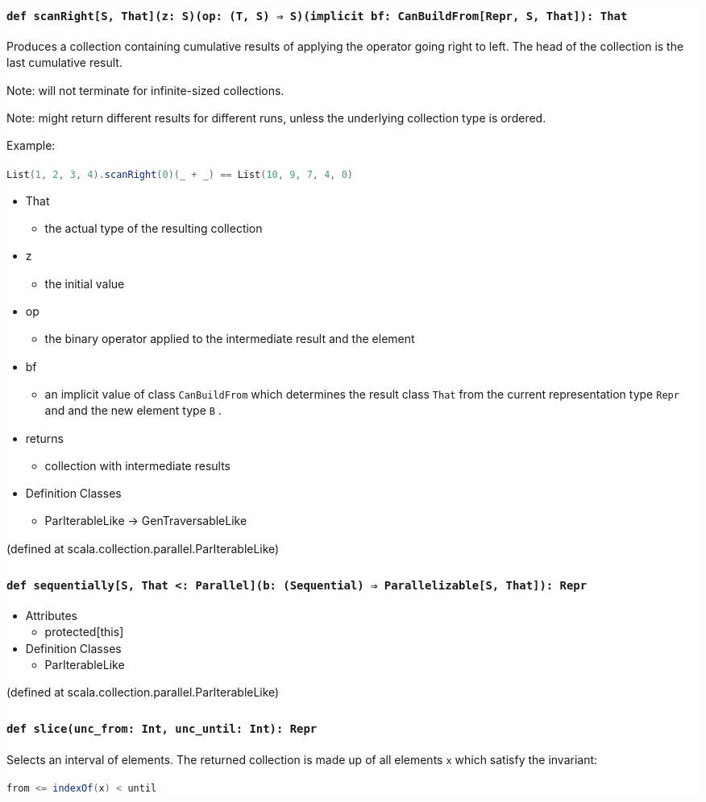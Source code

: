 
### `def scanRight[S, That](z: S)(op: (T, S) ⇒ S)(implicit bf: CanBuildFrom[Repr, S, That]): That` ###

Produces a collection containing cumulative results of applying the operator
going right to left. The head of the collection is the last cumulative result.

Note: will not terminate for infinite-sized collections.

Note: might return different results for different runs, unless the underlying
collection type is ordered.

Example:

```scala
List(1, 2, 3, 4).scanRight(0)(_ + _) == List(10, 9, 7, 4, 0)
```

* That
  * the actual type of the resulting collection
* z
  * the initial value
* op
  * the binary operator applied to the intermediate result and the element
* bf
  * an implicit value of class `CanBuildFrom` which determines the result class
     `That` from the current representation type `Repr` and and the new element
    type `B` .
* returns
  * collection with intermediate results

* Definition Classes
  * ParIterableLike → GenTraversableLike

(defined at scala.collection.parallel.ParIterableLike)


### `def sequentially[S, That <: Parallel](b: (Sequential) ⇒ Parallelizable[S, That]): Repr` ###

* Attributes
  * protected[this]
* Definition Classes
  * ParIterableLike

(defined at scala.collection.parallel.ParIterableLike)


### `def slice(unc_from: Int, unc_until: Int): Repr`                         ###

Selects an interval of elements. The returned collection is made up of all
elements `x` which satisfy the invariant:

```scala
from <= indexOf(x) < until
```
